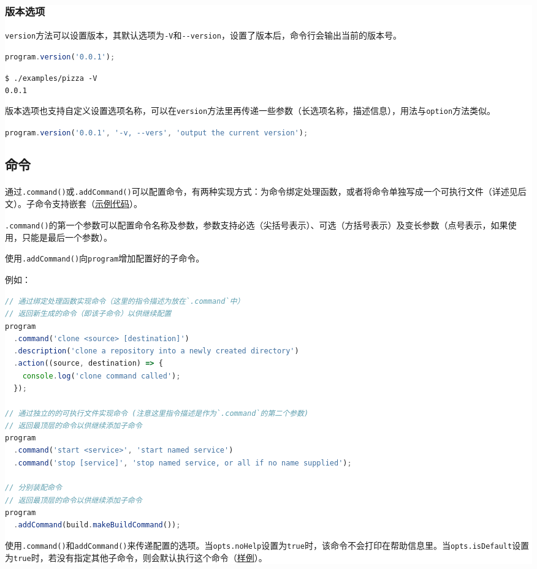 

### 版本选项

`version`方法可以设置版本，其默认选项为`-V`和`--version`，设置了版本后，命令行会输出当前的版本号。

```js
program.version('0.0.1');
```

```shell
$ ./examples/pizza -V
0.0.1
```

版本选项也支持自定义设置选项名称，可以在`version`方法里再传递一些参数（长选项名称，描述信息），用法与`option`方法类似。

```js
program.version('0.0.1', '-v, --vers', 'output the current version');
```



## 命令

通过`.command()`或`.addCommand()`可以配置命令，有两种实现方式：为命令绑定处理函数，或者将命令单独写成一个可执行文件（详述见后文）。子命令支持嵌套（[示例代码](https://github.com/tj/commander.js/blob/0192d6664a0d52af54ba73e83b8527faa38508e8/examples/nestedCommands.js)）。

`.command()`的第一个参数可以配置命令名称及参数，参数支持必选（尖括号表示）、可选（方括号表示）及变长参数（点号表示，如果使用，只能是最后一个参数）。

使用`.addCommand()`向`program`增加配置好的子命令。

例如：

```js
// 通过绑定处理函数实现命令（这里的指令描述为放在`.command`中）
// 返回新生成的命令（即该子命令）以供继续配置
program
  .command('clone <source> [destination]')
  .description('clone a repository into a newly created directory')
  .action((source, destination) => {
    console.log('clone command called');
  });

// 通过独立的的可执行文件实现命令 (注意这里指令描述是作为`.command`的第二个参数)
// 返回最顶层的命令以供继续添加子命令
program
  .command('start <service>', 'start named service')
  .command('stop [service]', 'stop named service, or all if no name supplied');

// 分别装配命令
// 返回最顶层的命令以供继续添加子命令
program
  .addCommand(build.makeBuildCommand());  
```

使用`.command()`和`addCommand()`来传递配置的选项。当`opts.noHelp`设置为`true`时，该命令不会打印在帮助信息里。当`opts.isDefault`设置为`true`时，若没有指定其他子命令，则会默认执行这个命令（[样例](https://github.com/tj/commander.js/blob/0192d6664a0d52af54ba73e83b8527faa38508e8/examples/defaultCommand.js)）。
